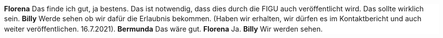 **Florena** Das finde ich gut, ja bestens. Das ist notwendig, dass dies durch die FIGU auch veröffentlicht wird.
Das sollte wirklich sein.
**Billy** Werde sehen ob wir dafür die Erlaubnis bekommen. (Haben wir erhalten, wir dürfen es im
Kontaktbericht und auch weiter veröffentlichen. 16.7.2021).
**Bermunda** Das wäre gut.
**Florena** Ja.
**Billy** Wir werden sehen.
